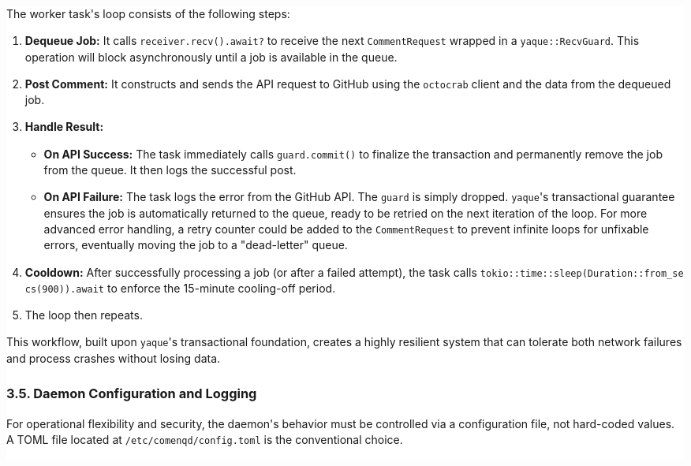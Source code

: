 The worker task's loop consists of the following steps:

1. **Dequeue Job:** It calls `receiver.recv().await?` to receive the next `CommentRequest` wrapped in a `yaque::RecvGuard`. This operation will block asynchronously until a job is available in the queue.

2. **Post Comment:** It constructs and sends the API request to GitHub using the `octocrab` client and the data from the dequeued job.

3. **Handle Result:**

   - **On API Success:** The task immediately calls `guard.commit()` to finalize the transaction and permanently remove the job from the queue. It then logs the successful post.

   - **On API Failure:** The task logs the error from the GitHub API. The `guard` is simply dropped. `yaque`'s transactional guarantee ensures the job is automatically returned to the queue, ready to be retried on the next iteration of the loop. For more advanced error handling, a retry counter could be added to the `CommentRequest` to prevent infinite loops for unfixable errors, eventually moving the job to a "dead-letter" queue.

4. **Cooldown:** After successfully processing a job (or after a failed attempt), the task calls `tokio::time::sleep(Duration::from_secs(900)).await` to enforce the 15-minute cooling-off period.

5. The loop then repeats.

This workflow, built upon `yaque`'s transactional foundation, creates a highly resilient system that can tolerate both network failures and process crashes without losing data.

### 3.5. Daemon Configuration and Logging

For operational flexibility and security, the daemon's behavior must be controlled via a configuration file, not hard-coded values. A TOML file located at `/etc/comenqd/config.toml` is the conventional choice.

<table class="not-prose border-collapse table-auto w-full" style="min-width: 100px">